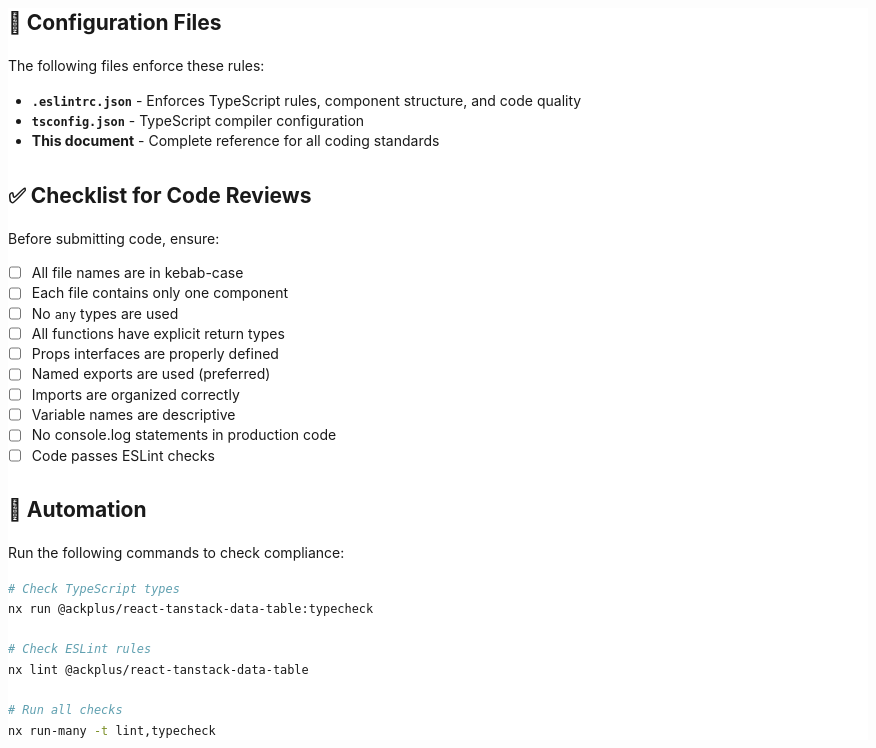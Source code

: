 ## 🔧 Configuration Files

The following files enforce these rules:

- **`.eslintrc.json`** - Enforces TypeScript rules, component structure, and code quality
- **`tsconfig.json`** - TypeScript compiler configuration
- **This document** - Complete reference for all coding standards

## ✅ Checklist for Code Reviews

Before submitting code, ensure:

- [ ] All file names are in kebab-case
- [ ] Each file contains only one component
- [ ] No `any` types are used
- [ ] All functions have explicit return types
- [ ] Props interfaces are properly defined
- [ ] Named exports are used (preferred)
- [ ] Imports are organized correctly
- [ ] Variable names are descriptive
- [ ] No console.log statements in production code
- [ ] Code passes ESLint checks

## 🚀 Automation

Run the following commands to check compliance:

```bash
# Check TypeScript types
nx run @ackplus/react-tanstack-data-table:typecheck

# Check ESLint rules
nx lint @ackplus/react-tanstack-data-table

# Run all checks
nx run-many -t lint,typecheck
``` 